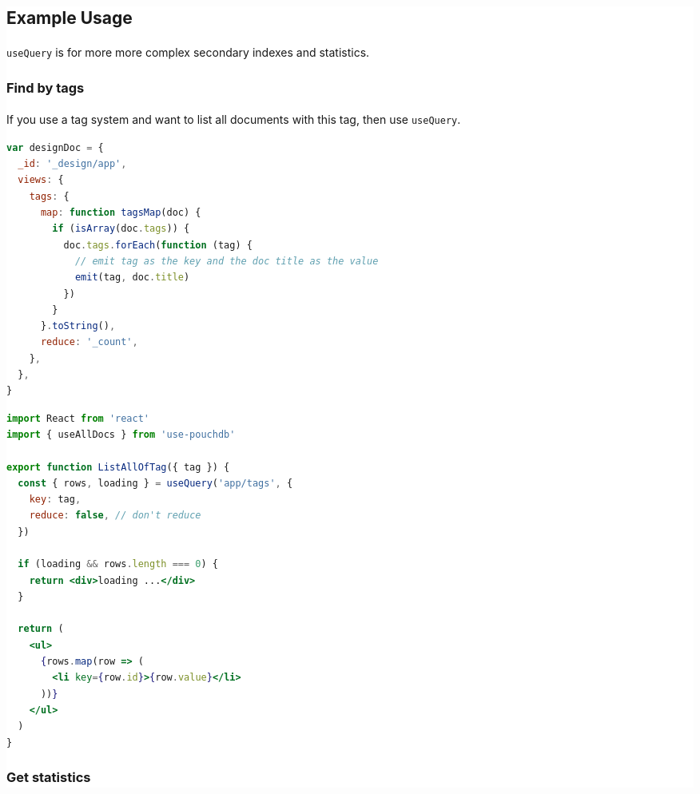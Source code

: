 ## Example Usage

`useQuery` is for more more complex secondary indexes and statistics.

### Find by tags

If you use a tag system and want to list all documents with this tag, then use `useQuery`.

```javascript
var designDoc = {
  _id: '_design/app',
  views: {
    tags: {
      map: function tagsMap(doc) {
        if (isArray(doc.tags)) {
          doc.tags.forEach(function (tag) {
            // emit tag as the key and the doc title as the value
            emit(tag, doc.title)
          })
        }
      }.toString(),
      reduce: '_count',
    },
  },
}
```

```jsx
import React from 'react'
import { useAllDocs } from 'use-pouchdb'

export function ListAllOfTag({ tag }) {
  const { rows, loading } = useQuery('app/tags', {
    key: tag,
    reduce: false, // don't reduce
  })

  if (loading && rows.length === 0) {
    return <div>loading ...</div>
  }

  return (
    <ul>
      {rows.map(row => (
        <li key={row.id}>{row.value}</li>
      ))}
    </ul>
  )
}
```

### Get statistics
